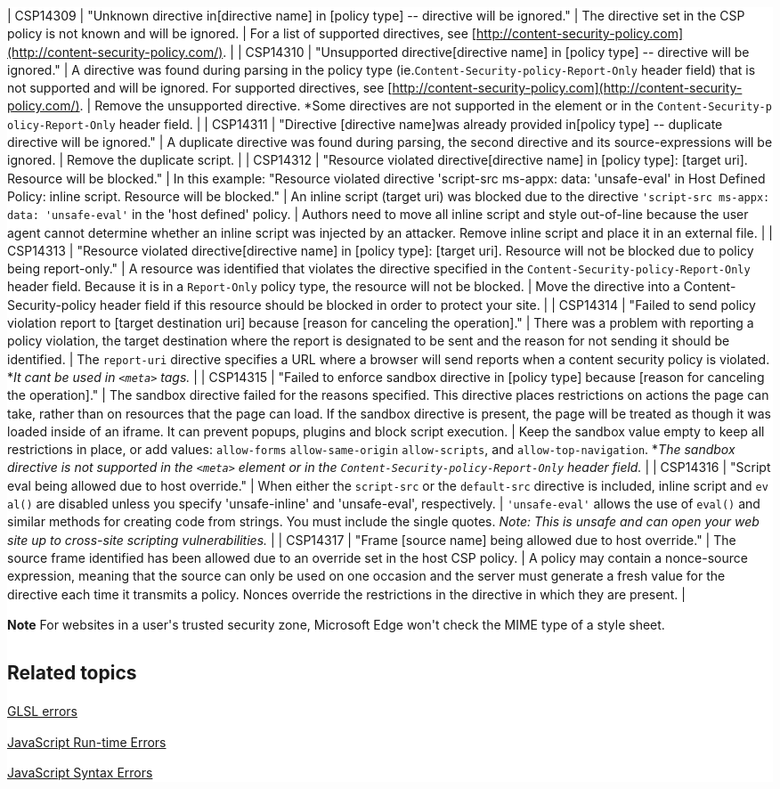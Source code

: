 | CSP14309 | "Unknown directive in[directive name] in [policy type] -- directive will be ignored." | The directive set in the CSP policy is not known and will be ignored. | For a list of supported directives, see [http://content-security-policy.com](http://content-security-policy.com/). |
| CSP14310 | "Unsupported directive[directive name] in [policy type] -- directive will be ignored." | A directive was found during parsing in the policy type (ie.`Content-Security-policy-Report-Only` header field) that is not supported and will be ignored. For supported directives, see [http://content-security-policy.com](http://content-security-policy.com/). | Remove the unsupported directive. *Some directives are not supported in the <meta> element or in the `Content-Security-policy-Report-Only` header field. |
| CSP14311 | "Directive [directive name]was already provided in[policy type] -- duplicate directive will be ignored." | A duplicate directive was found during parsing, the second directive and its source-expressions will be ignored. | Remove the duplicate script. |
| CSP14312 | "Resource violated directive[directive name] in [policy type]: [target uri]. Resource will be blocked." | In this example: "Resource violated directive 'script-src ms-appx: data: 'unsafe-eval' in Host Defined Policy: inline script. Resource will be blocked." | An inline script (target uri) was blocked due to the directive `'script-src ms-appx: data: 'unsafe-eval'` in the 'host defined' policy. | Authors need to move all inline script and style out-of-line because the user agent cannot determine whether an inline script was injected by an attacker. Remove inline script and place it in an external file. |
| CSP14313 | "Resource violated directive[directive name] in [policy type]: [target uri]. Resource will not be blocked due to policy being report-only." | A resource was identified that violates the directive specified in the `Content-Security-policy-Report-Only` header field. Because it is in a `Report-Only` policy type, the resource will not be blocked. | Move the directive into a Content-Security-policy header field if this resource should be blocked in order to protect your site. |
| CSP14314 | "Failed to send policy violation report to [target destination uri] because [reason for canceling the operation]." | There was a problem with reporting a policy violation, the target destination where the report is designated to be sent and the reason for not sending it should be identified. | The `report-uri` directive specifies a URL where a browser will send reports when a content security policy is violated. **It cant be used in `<meta>` tags.* |
| CSP14315 | "Failed to enforce sandbox directive in [policy type] because [reason for canceling the operation]." | The sandbox directive failed for the reasons specified. This directive places restrictions on actions the page can take, rather than on resources that the page can load. If the sandbox directive is present, the page will be treated as though it was loaded inside of an iframe. It can prevent popups, plugins and block script execution. | Keep the sandbox value empty to keep all restrictions in place, or add values: `allow-forms` `allow-same-origin` `allow-scripts`, and `allow-top-navigation`. **The sandbox directive is not supported in the `<meta>` element or in the `Content-Security-policy-Report-Only` header field.* |
| CSP14316 | "Script eval being allowed due to host override." | When either the `script-src` or the `default-src` directive is included, inline script and `eval()` are disabled unless you specify 'unsafe-inline' and 'unsafe-eval', respectively. | `'unsafe-eval'` allows the use of `eval()` and similar methods for creating code from strings. You must include the single quotes. *Note: This is unsafe and can open your web site up to cross-site scripting vulnerabilities.* |
| CSP14317 | "Frame [source name] being allowed due to host override." | The source frame identified has been allowed due to an override set in the host CSP policy. | A policy may contain a nonce-source expression, meaning that the source can only be used on one occasion and the server must generate a fresh value for the directive each time it transmits a policy. Nonces override the restrictions in the directive in which they are present. |

**Note** For websites in a user's trusted security zone, Microsoft Edge won't check the MIME type of a style sheet.


## Related topics

[GLSL errors](https://msdn.microsoft.com/en-us/library/dn611835(v=vs.85).aspx)

[JavaScript Run-time Errors](https://msdn.microsoft.com/en-us/library/1dk3k160(v=vs.94).aspx)

[JavaScript Syntax Errors](https://msdn.microsoft.com/en-us/library/6bby3x2e(v=vs.94).aspx)
